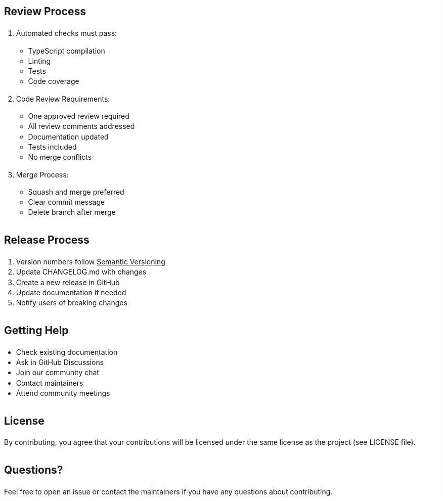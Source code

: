 ## Review Process

1. Automated checks must pass:
   - TypeScript compilation
   - Linting
   - Tests
   - Code coverage

2. Code Review Requirements:
   - One approved review required
   - All review comments addressed
   - Documentation updated
   - Tests included
   - No merge conflicts

3. Merge Process:
   - Squash and merge preferred
   - Clear commit message
   - Delete branch after merge

## Release Process

1. Version numbers follow [Semantic Versioning](https://semver.org/)
2. Update CHANGELOG.md with changes
3. Create a new release in GitHub
4. Update documentation if needed
5. Notify users of breaking changes

## Getting Help

- Check existing documentation
- Ask in GitHub Discussions
- Join our community chat
- Contact maintainers
- Attend community meetings

## License

By contributing, you agree that your contributions will be licensed under the same license as the project (see LICENSE file).

## Questions?

Feel free to open an issue or contact the maintainers if you have any questions about contributing.